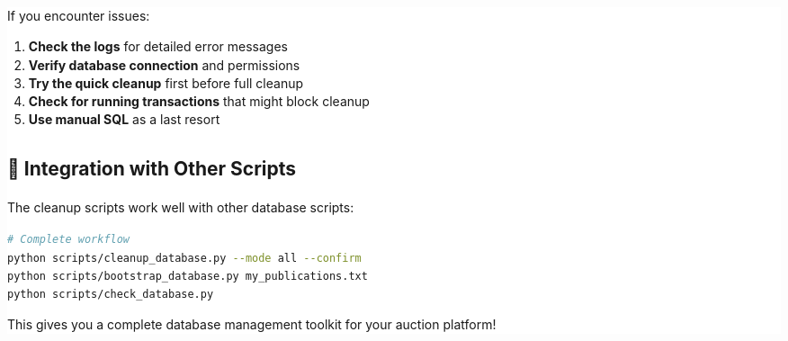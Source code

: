 If you encounter issues:

1. **Check the logs** for detailed error messages
2. **Verify database connection** and permissions
3. **Try the quick cleanup** first before full cleanup
4. **Check for running transactions** that might block cleanup
5. **Use manual SQL** as a last resort

## 🔄 Integration with Other Scripts

The cleanup scripts work well with other database scripts:

```bash
# Complete workflow
python scripts/cleanup_database.py --mode all --confirm
python scripts/bootstrap_database.py my_publications.txt
python scripts/check_database.py
```

This gives you a complete database management toolkit for your auction platform!
